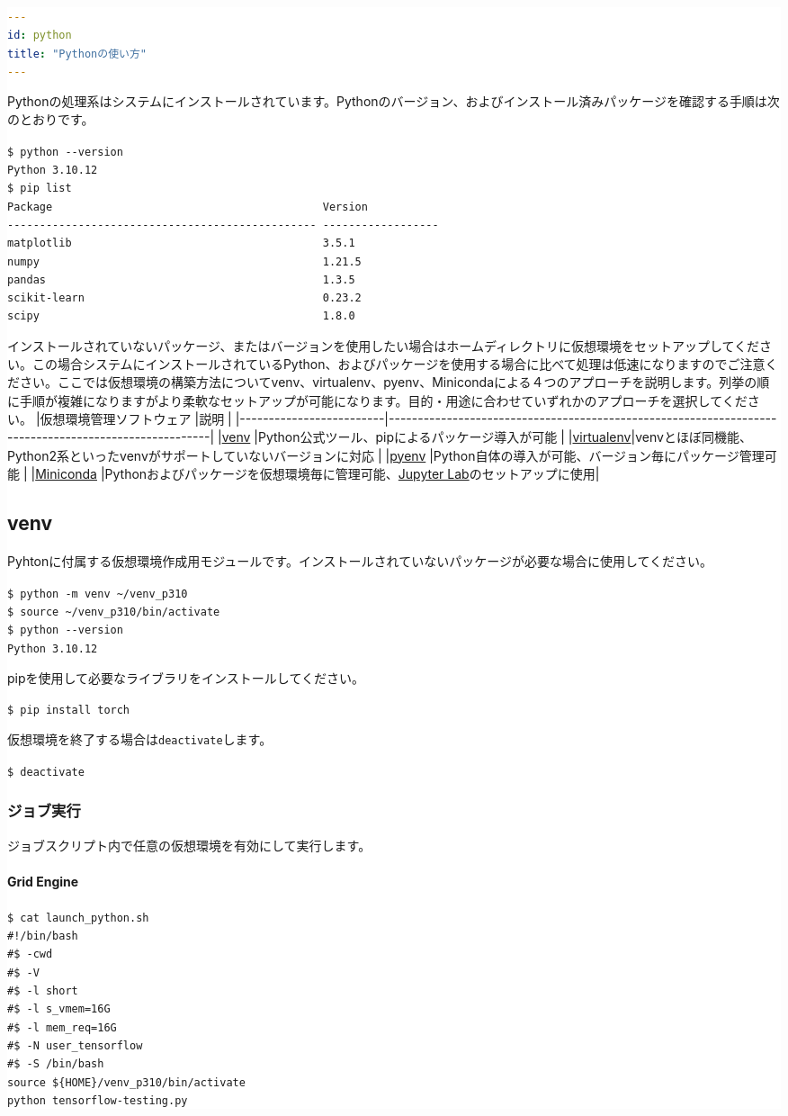 ```yaml
---
id: python
title: "Pythonの使い方"
---
```


Pythonの処理系はシステムにインストールされています。Pythonのバージョン、およびインストール済みパッケージを確認する手順は次のとおりです。
```
$ python --version
Python 3.10.12
$ pip list
Package                                          Version
------------------------------------------------ ------------------
matplotlib                                       3.5.1
numpy                                            1.21.5
pandas                                           1.3.5
scikit-learn                                     0.23.2
scipy                                            1.8.0
```
インストールされていないパッケージ、またはバージョンを使用したい場合はホームディレクトリに仮想環境をセットアップしてください。この場合システムにインストールされているPython、およびパッケージを使用する場合に比べて処理は低速になりますのでご注意ください。ここでは仮想環境の構築方法についてvenv、virtualenv、pyenv、Minicondaによる４つのアプローチを説明します。列挙の順に手順が複雑になりますがより柔軟なセットアップが可能になります。目的・用途に合わせていずれかのアプローチを選択してください。
|仮想環境管理ソフトウェア |説明                                                                                                  |
|-------------------------|------------------------------------------------------------------------------------------------------|
|[venv](#venv)            |Python公式ツール、pipによるパッケージ導入が可能                                                       |
|[virtualenv](#virtualenv)|venvとほぼ同機能、Python2系といったvenvがサポートしていないバージョンに対応                           |
|[pyenv](#pyenv)          |Python自体の導入が可能、バージョン毎にパッケージ管理可能                                              |
|[Miniconda](#miniconda)  |Pythonおよびパッケージを仮想環境毎に管理可能、[Jupyter Lab](/software/jupyter_lab)のセットアップに使用|


## venv
Pyhtonに付属する仮想環境作成用モジュールです。インストールされていないパッケージが必要な場合に使用してください。
```
$ python -m venv ~/venv_p310
$ source ~/venv_p310/bin/activate
$ python --version
Python 3.10.12
```
pipを使用して必要なライブラリをインストールしてください。
```
$ pip install torch
```
仮想環境を終了する場合は`deactivate`します。
```
$ deactivate
```
### ジョブ実行
ジョブスクリプト内で任意の仮想環境を有効にして実行します。
#### Grid Engine
```
$ cat launch_python.sh
#!/bin/bash
#$ -cwd
#$ -V
#$ -l short
#$ -l s_vmem=16G
#$ -l mem_req=16G
#$ -N user_tensorflow
#$ -S /bin/bash
source ${HOME}/venv_p310/bin/activate
python tensorflow-testing.py
```
